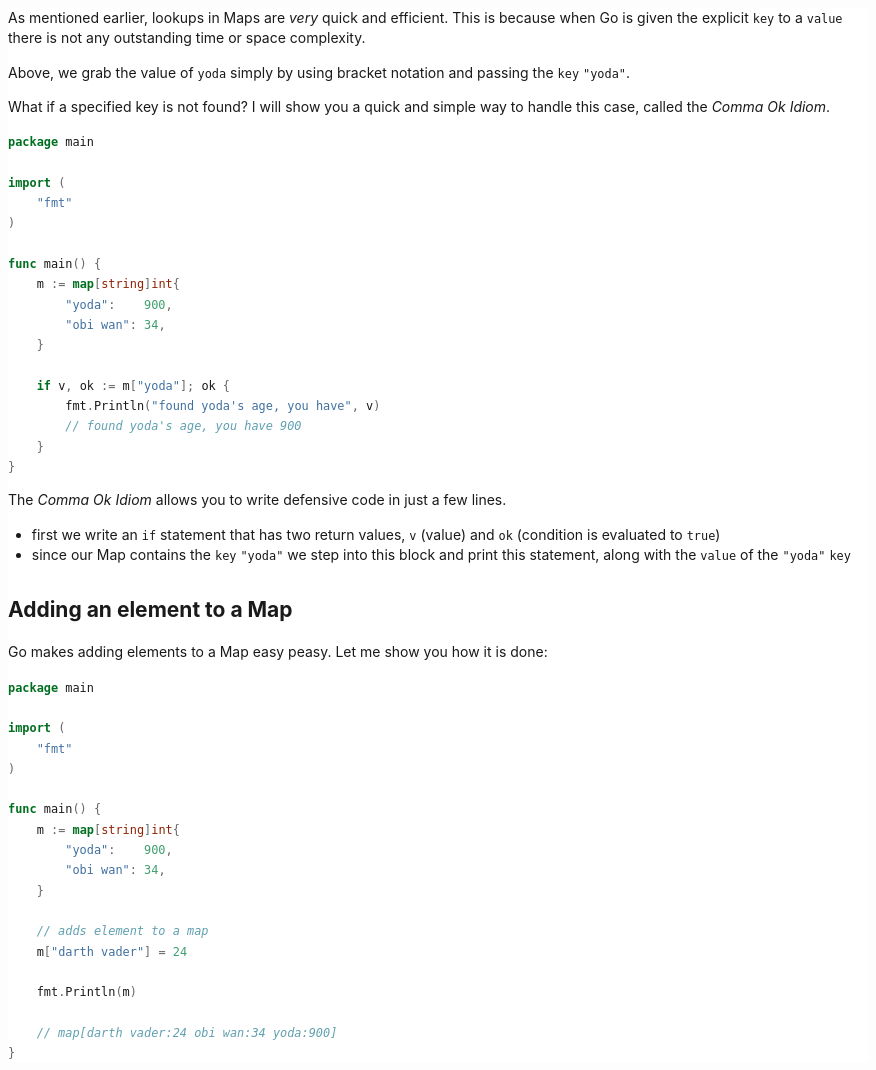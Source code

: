```go
```

As mentioned earlier, lookups in Maps are _very_ quick and efficient. This is because when Go is given the explicit `key` to a `value` there is not any outstanding time or space complexity.

Above, we grab the value of `yoda` simply by using bracket notation and passing the `key` `"yoda"`.

What if a specified key is not found? I will show you a quick and simple way to handle this case, called the _Comma Ok Idiom_.

```go
package main

import (
	"fmt"
)

func main() {
	m := map[string]int{
		"yoda":    900,
		"obi wan": 34,
	}

	if v, ok := m["yoda"]; ok {
		fmt.Println("found yoda's age, you have", v)
		// found yoda's age, you have 900
	}
}
```

The _Comma Ok Idiom_ allows you to write defensive code in just a few lines.

- first we write an `if` statement that has two return values, `v` (value) and `ok` (condition is evaluated to `true`)
- since our Map contains the `key` `"yoda"` we step into this block and print this statement, along with the `value` of the `"yoda"` `key`

## Adding an element to a Map

Go makes adding elements to a Map easy peasy. Let me show you how it is done:

```go
package main

import (
	"fmt"
)

func main() {
	m := map[string]int{
		"yoda":    900,
		"obi wan": 34,
	}

	// adds element to a map
	m["darth vader"] = 24

	fmt.Println(m)

	// map[darth vader:24 obi wan:34 yoda:900]
}
```
